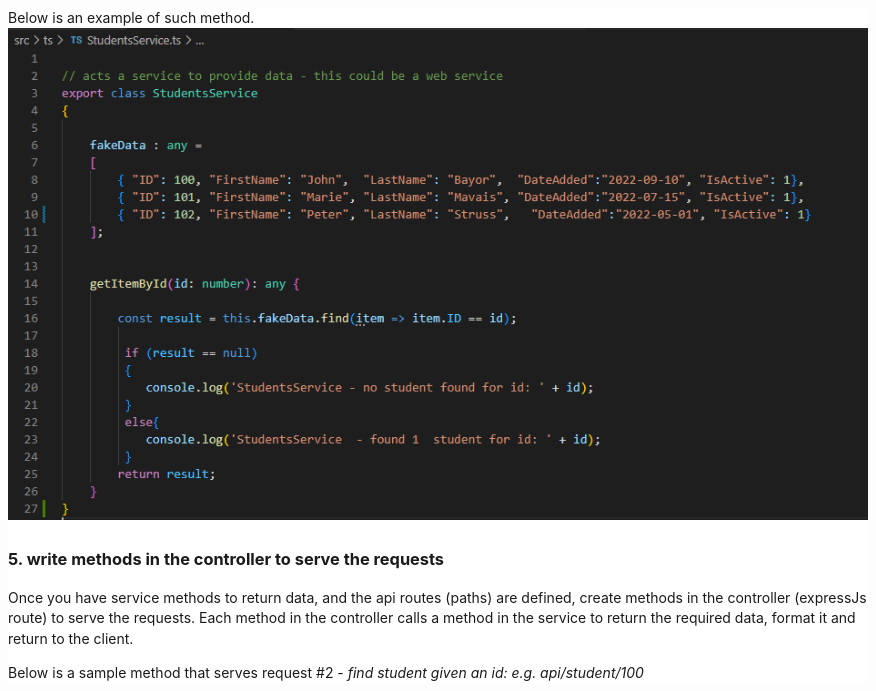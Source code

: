Below is an example of such method.
![sample service method](https://github.com/kowusu01/RapidPrototypingWithExpressJs/blob/main/docs/service-with-fake-data-and-method.PNG?raw=true)
 
### 5. write methods in the controller to serve the requests
Once you have service methods to return data, and the api routes (paths) are defined, create methods in the controller (expressJs route) to serve the requests.  Each method in the controller calls a method in the service to return the required data, format it and return to the client.  

Below is a sample method that serves request #2 - _find student given an id:  e.g. api/student/100_